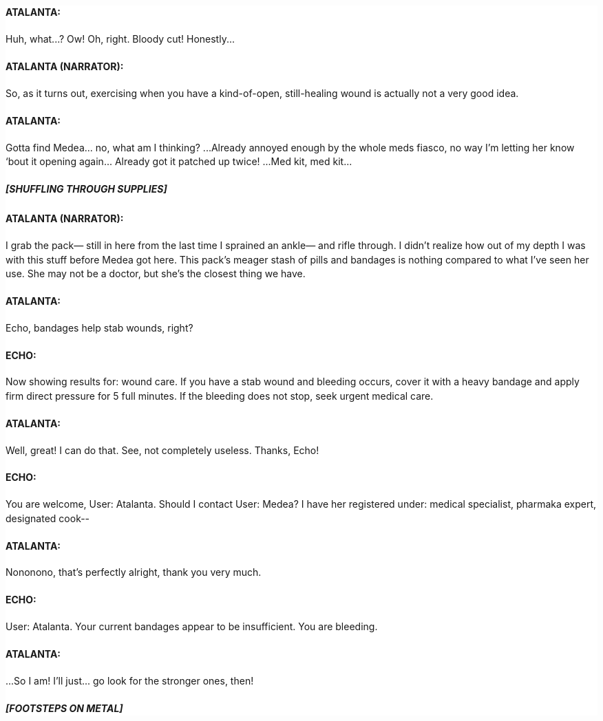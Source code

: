 #### ATALANTA:

Huh, what...? Ow! Oh, right. Bloody cut! Honestly...

#### ATALANTA (NARRATOR):

So, as it turns out, exercising when you have a kind-of-open, still-healing wound is actually not a very good idea. 

#### ATALANTA:

Gotta find Medea... no, what am I thinking? ...Already annoyed enough by the whole meds fiasco, no way I’m letting her know ‘bout it opening again... Already got it patched up twice! ...Med kit, med kit...

##### [SHUFFLING THROUGH SUPPLIES]

#### ATALANTA (NARRATOR):

I grab the pack— still in here from the last time I sprained an ankle— and rifle through. I didn’t realize how out of my depth I was with this stuff before Medea got here. This pack’s meager stash of pills and bandages is nothing compared to what I’ve seen her use. She may not be a doctor, but she’s the closest thing we have.

#### ATALANTA:

Echo, bandages help stab wounds, right?

#### ECHO:

Now showing results for: wound care. If you have a stab wound and bleeding occurs, cover it with a heavy bandage and apply firm direct pressure for 5 full minutes. If the bleeding does not stop, seek urgent medical care.

#### ATALANTA:

Well, great! I can do that. See, not completely useless. Thanks, Echo!

#### ECHO:

You are welcome, User: Atalanta. Should I contact User: Medea? I have her registered under: medical specialist, pharmaka expert, designated cook--

#### ATALANTA:

Nononono, that’s perfectly alright, thank you very much.

#### ECHO:

User: Atalanta. Your current bandages appear to be insufficient. You are bleeding.

#### ATALANTA:

...So I am! I’ll just... go look for the stronger ones, then! 

##### [FOOTSTEPS ON METAL]
